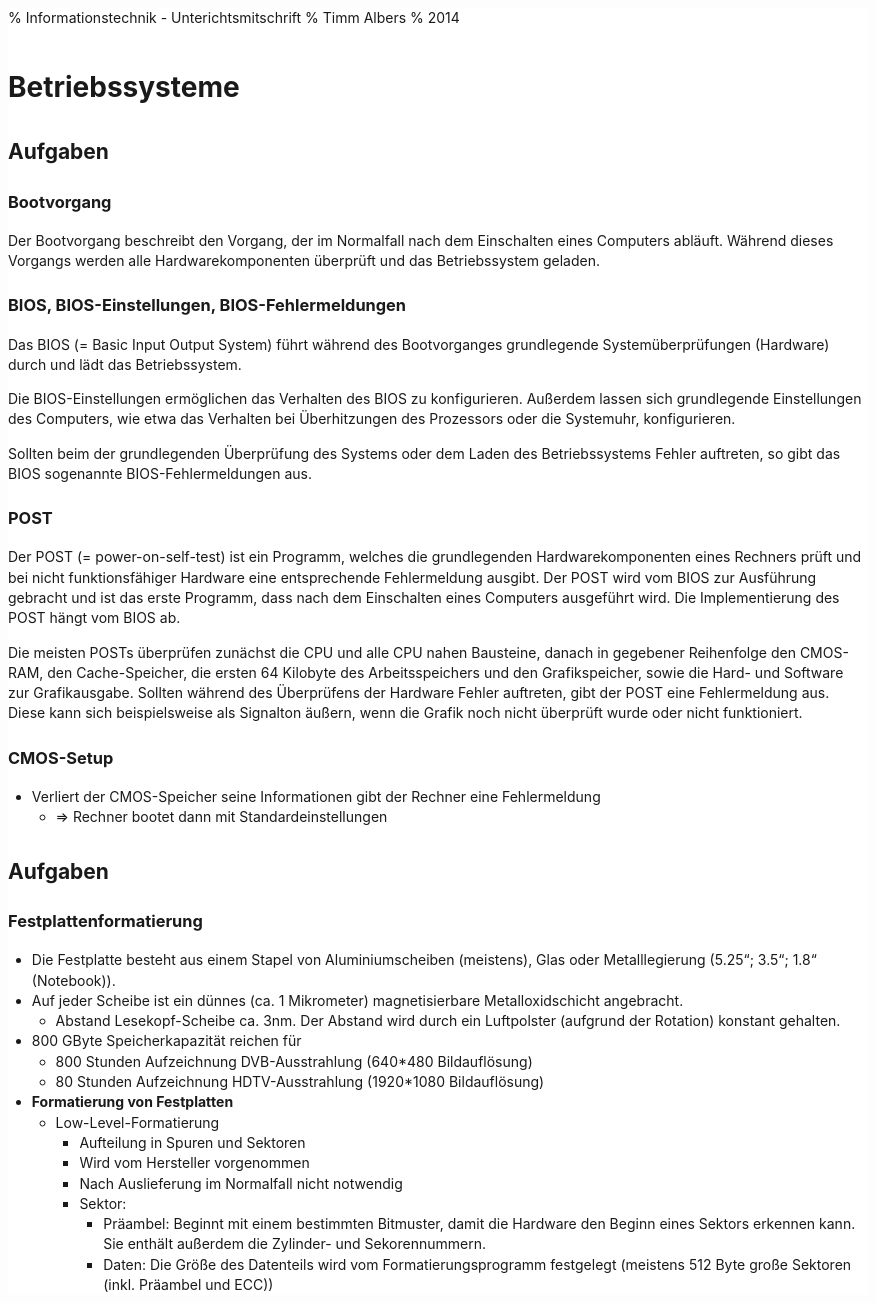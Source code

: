 % Informationstechnik - Unterichtsmitschrift
% Timm Albers
% 2014

# Betriebssysteme
## Aufgaben
### Bootvorgang
Der Bootvorgang beschreibt den Vorgang, der im Normalfall nach dem Einschalten eines Computers abläuft. Während dieses Vorgangs werden alle Hardwarekomponenten überprüft und das Betriebssystem geladen.

### BIOS, BIOS-Einstellungen, BIOS-Fehlermeldungen
Das BIOS (= Basic Input Output System) führt während des Bootvorganges grundlegende Systemüberprüfungen (Hardware) durch und lädt das Betriebssystem.

Die BIOS-Einstellungen ermöglichen das Verhalten des BIOS zu konfigurieren. Außerdem lassen sich grundlegende Einstellungen des Computers, wie etwa das Verhalten bei Überhitzungen des Prozessors oder die Systemuhr, konfigurieren.

Sollten beim der grundlegenden Überprüfung des Systems oder dem Laden des Betriebssystems Fehler auftreten, so gibt das BIOS sogenannte BIOS-Fehlermeldungen aus.

### POST
Der POST (= power-on-self-test) ist ein Programm, welches die grundlegenden Hardwarekomponenten eines Rechners prüft und bei nicht funktionsfähiger Hardware eine entsprechende Fehlermeldung ausgibt. Der POST wird vom BIOS zur Ausführung gebracht und ist das erste Programm, dass nach dem Einschalten eines Computers ausgeführt wird. Die Implementierung des POST hängt vom BIOS ab.

Die meisten POSTs überprüfen zunächst die CPU und alle CPU nahen Bausteine, danach in gegebener Reihenfolge den CMOS-RAM, den Cache-Speicher, die ersten 64 Kilobyte des Arbeitsspeichers und den Grafikspeicher, sowie die Hard- und Software zur Grafikausgabe.
Sollten während des Überprüfens der Hardware Fehler auftreten, gibt der POST eine Fehlermeldung aus. Diese kann sich beispielsweise als Signalton äußern, wenn die Grafik noch nicht überprüft wurde oder nicht funktioniert.

### CMOS-Setup

* Verliert der CMOS-Speicher seine Informationen gibt der Rechner eine Fehlermeldung
	* => Rechner bootet dann mit Standardeinstellungen

## Aufgaben
### Festplattenformatierung
* Die Festplatte besteht aus einem Stapel von Aluminiumscheiben (meistens), Glas oder Metalllegierung (5.25“; 3.5“; 1.8“ (Notebook)).
* Auf jeder Scheibe ist ein dünnes (ca. 1 Mikrometer) magnetisierbare Metalloxidschicht angebracht.
	* Abstand Lesekopf-Scheibe ca. 3nm. Der Abstand wird durch ein Luftpolster (aufgrund der Rotation) konstant gehalten.
* 800 GByte Speicherkapazität reichen für
	* 800 Stunden Aufzeichnung DVB-Ausstrahlung (640*480 Bildauflösung)
	* 80 Stunden Aufzeichnung HDTV-Ausstrahlung (1920*1080 Bildauflösung)
* **Formatierung von Festplatten**
	* Low-Level-Formatierung
		* Aufteilung in Spuren und Sektoren
		* Wird vom Hersteller vorgenommen
		* Nach Auslieferung im Normalfall nicht notwendig
		* Sektor:
			* Präambel: Beginnt mit einem bestimmten Bitmuster, damit die Hardware den Beginn eines Sektors erkennen kann. Sie enthält außerdem die Zylinder- und Sekorennummern.
			* Daten: Die Größe des Datenteils wird vom Formatierungsprogramm festgelegt (meistens 512 Byte große Sektoren (inkl. Präambel und ECC))